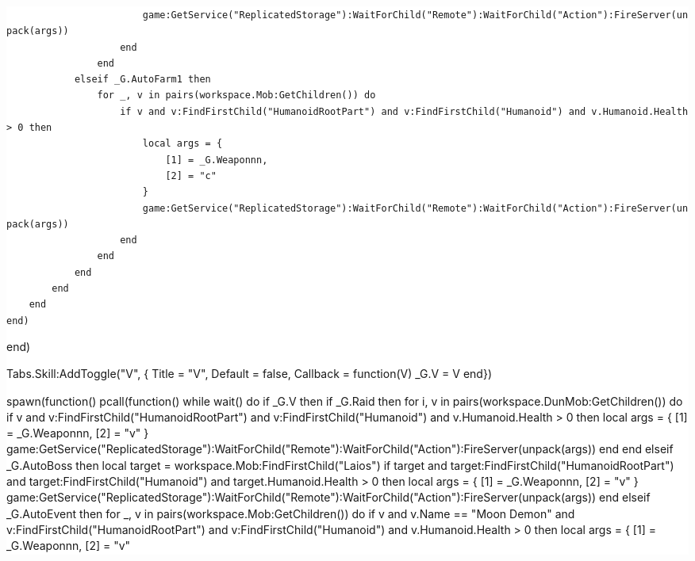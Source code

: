 							game:GetService("ReplicatedStorage"):WaitForChild("Remote"):WaitForChild("Action"):FireServer(unpack(args))
						end
					end
				elseif _G.AutoFarm1 then
					for _, v in pairs(workspace.Mob:GetChildren()) do
						if v and v:FindFirstChild("HumanoidRootPart") and v:FindFirstChild("Humanoid") and v.Humanoid.Health > 0 then
							local args = {
								[1] = _G.Weaponnn,
								[2] = "c"
							}
							game:GetService("ReplicatedStorage"):WaitForChild("Remote"):WaitForChild("Action"):FireServer(unpack(args))
						end
					end
				end
			end
		end
	end)
end)



Tabs.Skill:AddToggle("V", {
	Title = "V", 
	Default = false, 
	Callback = function(V) 
		_G.V = V
	end})

spawn(function()
	pcall(function()
		while wait() do
			if _G.V then
				if _G.Raid then
					for i, v in pairs(workspace.DunMob:GetChildren()) do
						if v and v:FindFirstChild("HumanoidRootPart") and v:FindFirstChild("Humanoid") and v.Humanoid.Health > 0 then
							local args = {
								[1] = _G.Weaponnn,
								[2] = "v"
							}
							game:GetService("ReplicatedStorage"):WaitForChild("Remote"):WaitForChild("Action"):FireServer(unpack(args))
						end
					end
				elseif _G.AutoBoss then
					local target = workspace.Mob:FindFirstChild("Laios")
					if target and target:FindFirstChild("HumanoidRootPart") and target:FindFirstChild("Humanoid") and target.Humanoid.Health > 0 then
						local args = {
							[1] = _G.Weaponnn,
							[2] = "v"
						}
						game:GetService("ReplicatedStorage"):WaitForChild("Remote"):WaitForChild("Action"):FireServer(unpack(args))
					end
				elseif _G.AutoEvent then
					for _, v in pairs(workspace.Mob:GetChildren()) do
						if v and v.Name == "Moon Demon" and v:FindFirstChild("HumanoidRootPart") and v:FindFirstChild("Humanoid") and v.Humanoid.Health > 0 then
							local args = {
								[1] = _G.Weaponnn,
								[2] = "v"